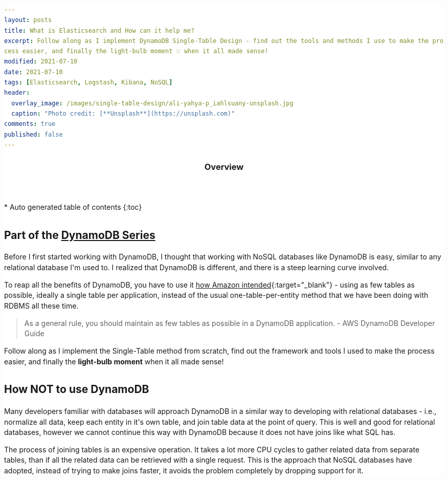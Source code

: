 ```yaml
---
layout: posts
title: What is Elasticsearch and How can it help me? 
excerpt: Follow along as I implement DynamoDB Single-Table Design - find out the tools and methods I use to make the process easier, and finally the light-bulb moment 💡 when it all made sense!
modified: 2021-07-10
date: 2021-07-10
tags: [Elasticsearch, Logstash, Kibana, NoSQL]
header: 
  overlay_image: /images/single-table-design/ali-yahya-p_iahlsuany-unsplash.jpg
  caption: "Photo credit: [**Unsplash**](https://unsplash.com)"
comments: true
published: false
---
```


<section id="table-of-contents" class="toc">
  <header>
    <h3>Overview</h3>
  </header>
  <div id="drawer" markdown="1">
  *  Auto generated table of contents
  {:toc}
  </div>
</section>

## Part of the [DynamoDB Series](../tags/#dynamodb)

Before I first started working with DynamoDB, I thought that working with NoSQL databases like DynamoDB is easy, similar to any relational database I'm used to. I realized that DynamoDB is different, and there is a steep learning curve involved.

To reap all the benefits of DynamoDB, you have to use it [how Amazon intended](https://docs.aws.amazon.com/amazondynamodb/latest/developerguide/bp-general-nosql-design.html){:target="_blank"} - using as few tables as possible, ideally a single table per application, instead of the usual one-table-per-entity method that we have been doing with RDBMS all these time.

> As a general rule, you should maintain as few tables as possible in a DynamoDB application. - AWS DynamoDB Developer Guide

Follow along as I implement the Single-Table method from scratch, find out the framework and tools I used to make the process easier, and finally the **light-bulb moment** when it all made sense!

## How NOT to use DynamoDB

Many developers familiar with databases will approach DynamoDB in a similar way to developing with relational databases - i.e., normalize all data, keep each entity in it's own table, and join table data at the point of query. This is well and good for relational databases, however we cannot continue this way with DynamoDB because it does not have joins like what SQL has.

The process of joining tables is an expensive operation. It takes a lot more CPU cycles to gather related data from separate tables, than if all the related data can be retrieved with a single request. This is the approach that NoSQL databases have adopted, instead of trying to make joins faster, it avoids the problem completely by dropping support for it.

